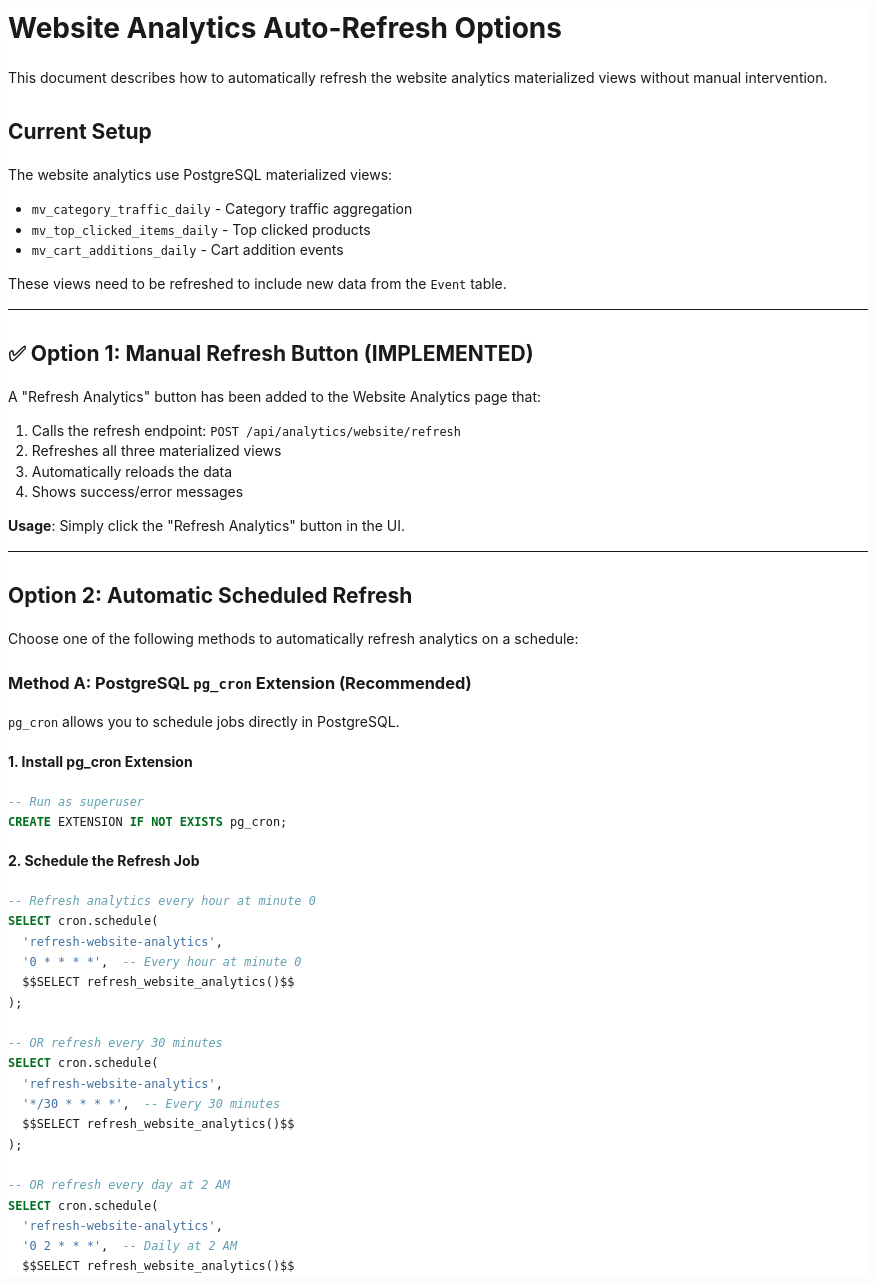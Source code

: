 # Website Analytics Auto-Refresh Options

This document describes how to automatically refresh the website analytics materialized views without manual intervention.

## Current Setup

The website analytics use PostgreSQL materialized views:
- `mv_category_traffic_daily` - Category traffic aggregation
- `mv_top_clicked_items_daily` - Top clicked products
- `mv_cart_additions_daily` - Cart addition events

These views need to be refreshed to include new data from the `Event` table.

---

## ✅ Option 1: Manual Refresh Button (IMPLEMENTED)

A "Refresh Analytics" button has been added to the Website Analytics page that:
1. Calls the refresh endpoint: `POST /api/analytics/website/refresh`
2. Refreshes all three materialized views
3. Automatically reloads the data
4. Shows success/error messages

**Usage**: Simply click the "Refresh Analytics" button in the UI.

---

## Option 2: Automatic Scheduled Refresh

Choose one of the following methods to automatically refresh analytics on a schedule:

### Method A: PostgreSQL `pg_cron` Extension (Recommended)

`pg_cron` allows you to schedule jobs directly in PostgreSQL.

#### 1. Install pg_cron Extension

```sql
-- Run as superuser
CREATE EXTENSION IF NOT EXISTS pg_cron;
```

#### 2. Schedule the Refresh Job

```sql
-- Refresh analytics every hour at minute 0
SELECT cron.schedule(
  'refresh-website-analytics',
  '0 * * * *',  -- Every hour at minute 0
  $$SELECT refresh_website_analytics()$$
);

-- OR refresh every 30 minutes
SELECT cron.schedule(
  'refresh-website-analytics',
  '*/30 * * * *',  -- Every 30 minutes
  $$SELECT refresh_website_analytics()$$
);

-- OR refresh every day at 2 AM
SELECT cron.schedule(
  'refresh-website-analytics',
  '0 2 * * *',  -- Daily at 2 AM
  $$SELECT refresh_website_analytics()$$
```